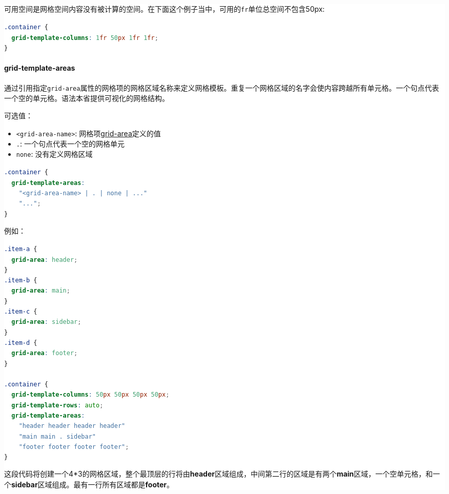 可用空间是网格空间内容没有被计算的空间。在下面这个例子当中，可用的`fr`单位总空间不包含50px:
````css
.container {
  grid-template-columns: 1fr 50px 1fr 1fr;
}
````


#### grid-template-areas
通过引用指定`grid-area`属性的网格项的网格区域名称来定义网格模板。重复一个网格区域的名字会使内容跨越所有单元格。一个句点代表一个空的单元格。语法本省提供可视化的网格结构。

可选值：
- `<grid-area-name>`: 网格项[grid-area](#grid-area)定义的值
- `.`: 一个句点代表一个空的网格单元
- `none`: 没有定义网格区域
````css
.container {
  grid-template-areas:
    "<grid-area-name> | . | none | ..."
    "...";
}
````

例如：
````css
.item-a {
  grid-area: header;
}
.item-b {
  grid-area: main;
}
.item-c {
  grid-area: sidebar;
}
.item-d {
  grid-area: footer;
}

.container {
  grid-template-columns: 50px 50px 50px 50px;
  grid-template-rows: auto;
  grid-template-areas:
    "header header header header"
    "main main . sidebar"
    "footer footer footer footer";
}
````
这段代码将创建一个4*3的网格区域，整个最顶层的行将由**header**区域组成，中间第二行的区域是有两个**main**区域，一个空单元格，和一个**sidebar**区域组成。最有一行所有区域都是**footer**。

